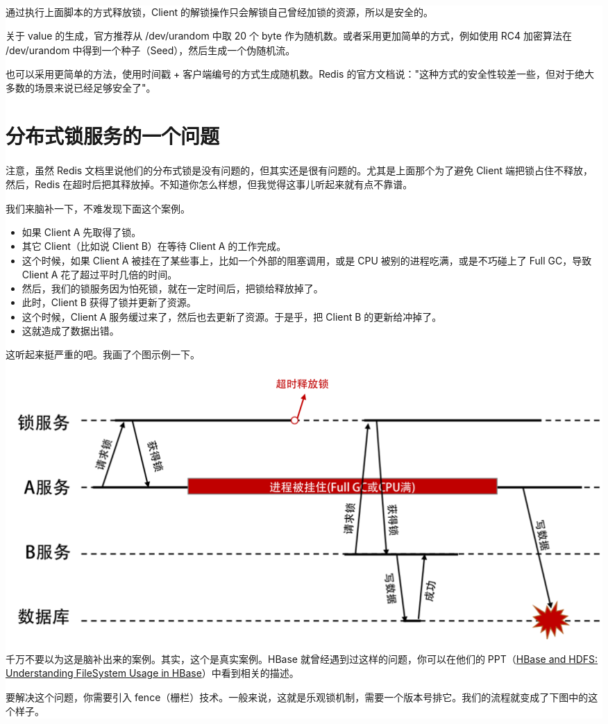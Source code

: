 通过执行上面脚本的方式释放锁，Client 的解锁操作只会解锁自己曾经加锁的资源，所以是安全的。

关于 value 的生成，官方推荐从 /dev/urandom 中取 20 个 byte 作为随机数。或者采用更加简单的方式，例如使用 RC4 加密算法在 /dev/urandom 中得到一个种子（Seed），然后生成一个伪随机流。

也可以采用更简单的方法，使用时间戳 + 客户端编号的方式生成随机数。Redis 的官方文档说："这种方式的安全性较差一些，但对于绝大多数的场景来说已经足够安全了"。

# 分布式锁服务的一个问题

注意，虽然 Redis 文档里说他们的分布式锁是没有问题的，但其实还是很有问题的。尤其是上面那个为了避免 Client 端把锁占住不释放，然后，Redis 在超时后把其释放掉。不知道你怎么样想，但我觉得这事儿听起来就有点不靠谱。

我们来脑补一下，不难发现下面这个案例。

* 如果 Client A 先取得了锁。
* 其它 Client（比如说 Client B）在等待 Client A 的工作完成。
* 这个时候，如果 Client A 被挂在了某些事上，比如一个外部的阻塞调用，或是 CPU 被别的进程吃满，或是不巧碰上了 Full GC，导致 Client A 花了超过平时几倍的时间。
* 然后，我们的锁服务因为怕死锁，就在一定时间后，把锁给释放掉了。
* 此时，Client B 获得了锁并更新了资源。
* 这个时候，Client A 服务缓过来了，然后也去更新了资源。于是乎，把 Client B 的更新给冲掉了。
* 这就造成了数据出错。

这听起来挺严重的吧。我画了个图示例一下。

![img](assets/937d9975899662d90a96f4cd70580d89.png)

千万不要以为这是脑补出来的案例。其实，这个是真实案例。HBase 就曾经遇到过这样的问题，你可以在他们的 PPT（[HBase and HDFS: Understanding FileSystem Usage in HBase](https://www.slideshare.net/enissoz/hbase-and-hdfs-understanding-filesystem-usage)）中看到相关的描述。

要解决这个问题，你需要引入 fence（栅栏）技术。一般来说，这就是乐观锁机制，需要一个版本号排它。我们的流程就变成了下图中的这个样子。
